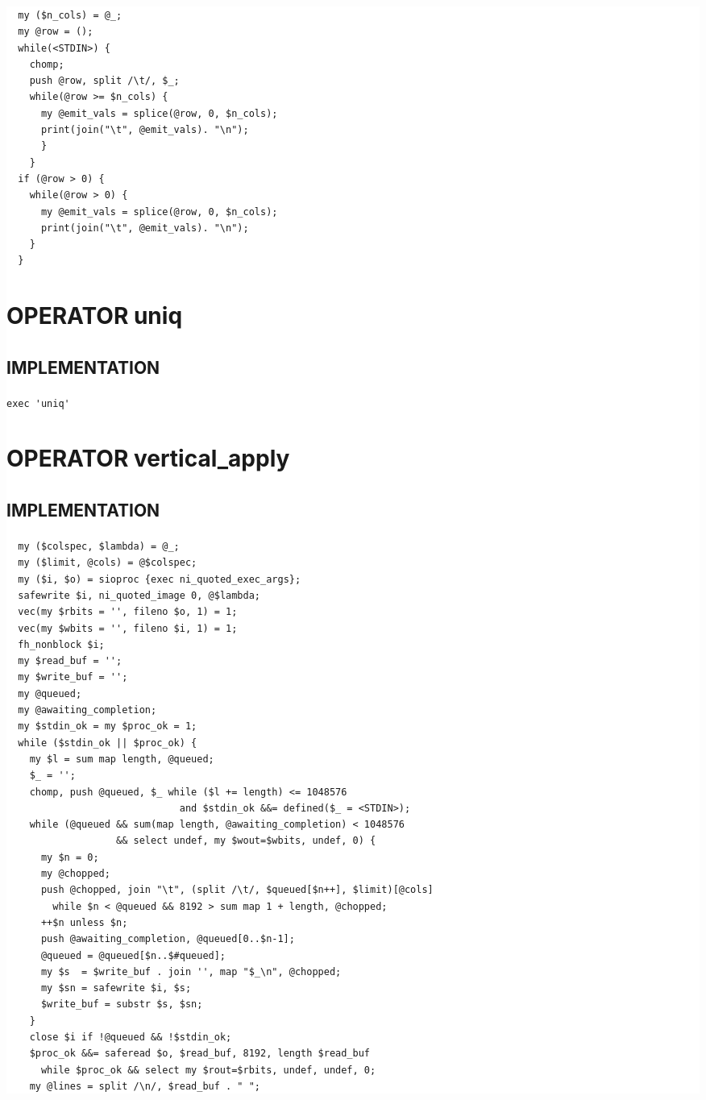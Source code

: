 	  my ($n_cols) = @_;
	  my @row = ();
	  while(<STDIN>) {
	    chomp;
	    push @row, split /\t/, $_;
	    while(@row >= $n_cols) {
	      my @emit_vals = splice(@row, 0, $n_cols);
	      print(join("\t", @emit_vals). "\n"); 
	      }
	    }
	  if (@row > 0) {
	    while(@row > 0) {
	      my @emit_vals = splice(@row, 0, $n_cols);
	      print(join("\t", @emit_vals). "\n");
	    }
	  } 

# OPERATOR uniq

## IMPLEMENTATION
	exec 'uniq'

# OPERATOR vertical_apply

## IMPLEMENTATION
	
	  my ($colspec, $lambda) = @_;
	  my ($limit, @cols) = @$colspec;
	  my ($i, $o) = sioproc {exec ni_quoted_exec_args};
	  safewrite $i, ni_quoted_image 0, @$lambda;
	  vec(my $rbits = '', fileno $o, 1) = 1;
	  vec(my $wbits = '', fileno $i, 1) = 1;
	  fh_nonblock $i;
	  my $read_buf = '';
	  my $write_buf = '';
	  my @queued;
	  my @awaiting_completion;
	  my $stdin_ok = my $proc_ok = 1;
	  while ($stdin_ok || $proc_ok) {
	    my $l = sum map length, @queued;
	    $_ = '';
	    chomp, push @queued, $_ while ($l += length) <= 1048576
	                              and $stdin_ok &&= defined($_ = <STDIN>);
	    while (@queued && sum(map length, @awaiting_completion) < 1048576
	                   && select undef, my $wout=$wbits, undef, 0) {
	      my $n = 0;
	      my @chopped;
	      push @chopped, join "\t", (split /\t/, $queued[$n++], $limit)[@cols]
	        while $n < @queued && 8192 > sum map 1 + length, @chopped;
	      ++$n unless $n;
	      push @awaiting_completion, @queued[0..$n-1];
	      @queued = @queued[$n..$#queued];
	      my $s  = $write_buf . join '', map "$_\n", @chopped;
	      my $sn = safewrite $i, $s;
	      $write_buf = substr $s, $sn;
	    }
	    close $i if !@queued && !$stdin_ok;
	    $proc_ok &&= saferead $o, $read_buf, 8192, length $read_buf
	      while $proc_ok && select my $rout=$rbits, undef, undef, 0;
	    my @lines = split /\n/, $read_buf . " ";